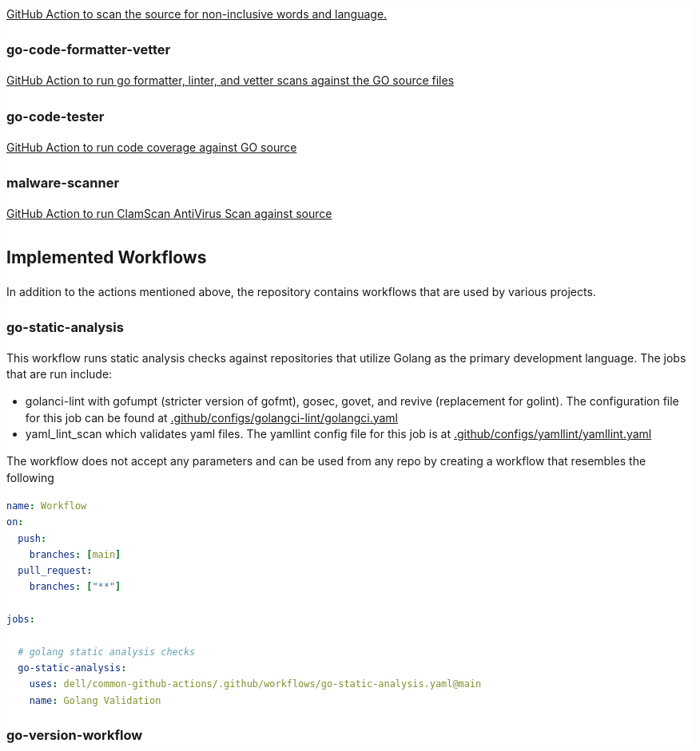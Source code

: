 [GitHub Action to scan the source for non-inclusive words and language.](https://eos2git.cec.lab.emc.com/CSM/common-github-actions/blob/main/code-sanitizer/README.md)

### go-code-formatter-vetter

[GitHub Action to run go formatter, linter, and vetter scans against the GO source files](https://eos2git.cec.lab.emc.com/CSM/common-github-actions/blob/main/go-code-formatter-vetter/README.md)

### go-code-tester

[GitHub Action to run code coverage against GO source](https://eos2git.cec.lab.emc.com/CSM/common-github-actions/blob/main/go-code-tester/README.md)

### malware-scanner

[GitHub Action to run ClamScan AntiVirus Scan against source](https://eos2git.cec.lab.emc.com/CSM/common-github-actions/blob/main/malware-scanner/README.md)

## Implemented Workflows

In addition to the actions mentioned above, the repository contains workflows that are used by various projects.

### go-static-analysis

This workflow runs static analysis checks against repositories that utilize Golang as the primary development language. The jobs that are run include:

- golanci-lint with gofumpt (stricter version of gofmt), gosec, govet, and revive (replacement for golint). The configuration file for this job can be found at [.github/configs/golangci-lint/golangci.yaml](.github/configs/golangci-lint/golangci.yaml)
- yaml_lint_scan which validates yaml files. The yamllint config file for this job is at [.github/configs/yamllint/yamllint.yaml](.github/configs/yamllint/yamllint.yaml)

The workflow does not accept any parameters and can be used from any repo by creating a workflow that resembles the following

```yaml
name: Workflow
on:
  push:
    branches: [main]
  pull_request:
    branches: ["**"]

jobs:

  # golang static analysis checks
  go-static-analysis:
    uses: dell/common-github-actions/.github/workflows/go-static-analysis.yaml@main
    name: Golang Validation
```

### go-version-workflow
